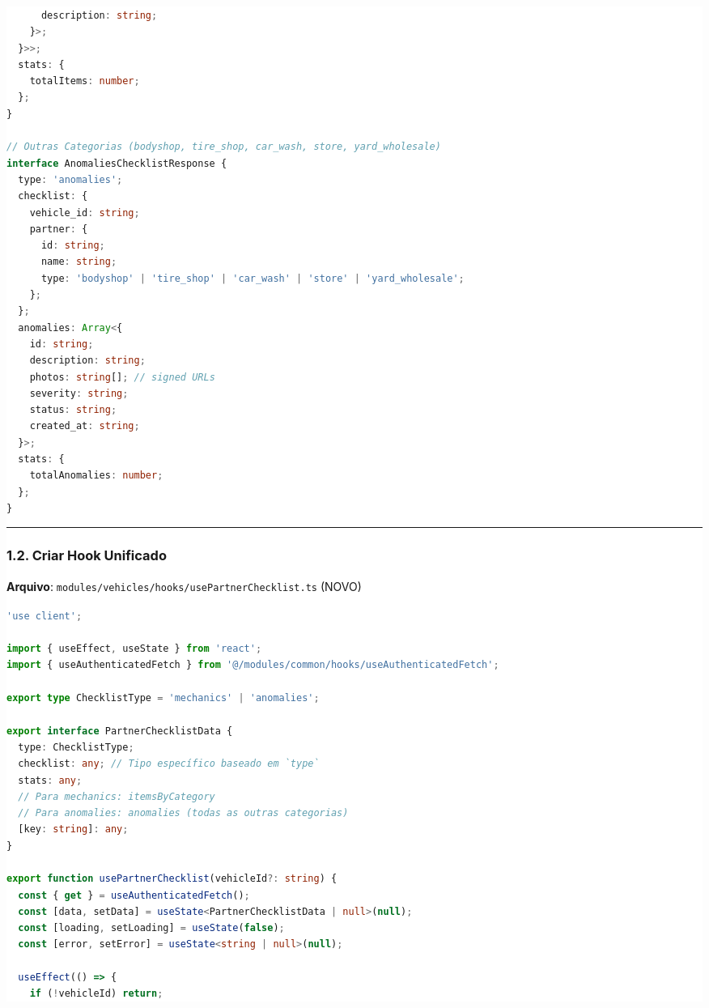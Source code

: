 ```typescript
      description: string;
    }>;
  }>>;
  stats: {
    totalItems: number;
  };
}

// Outras Categorias (bodyshop, tire_shop, car_wash, store, yard_wholesale)
interface AnomaliesChecklistResponse {
  type: 'anomalies';
  checklist: {
    vehicle_id: string;
    partner: { 
      id: string; 
      name: string; 
      type: 'bodyshop' | 'tire_shop' | 'car_wash' | 'store' | 'yard_wholesale'; 
    };
  };
  anomalies: Array<{
    id: string;
    description: string;
    photos: string[]; // signed URLs
    severity: string;
    status: string;
    created_at: string;
  }>;
  stats: {
    totalAnomalies: number;
  };
}
```

---

### 1.2. Criar Hook Unificado

**Arquivo**: `modules/vehicles/hooks/usePartnerChecklist.ts` (NOVO)

```typescript
'use client';

import { useEffect, useState } from 'react';
import { useAuthenticatedFetch } from '@/modules/common/hooks/useAuthenticatedFetch';

export type ChecklistType = 'mechanics' | 'anomalies';

export interface PartnerChecklistData {
  type: ChecklistType;
  checklist: any; // Tipo específico baseado em `type`
  stats: any;
  // Para mechanics: itemsByCategory
  // Para anomalies: anomalies (todas as outras categorias)
  [key: string]: any;
}

export function usePartnerChecklist(vehicleId?: string) {
  const { get } = useAuthenticatedFetch();
  const [data, setData] = useState<PartnerChecklistData | null>(null);
  const [loading, setLoading] = useState(false);
  const [error, setError] = useState<string | null>(null);

  useEffect(() => {
    if (!vehicleId) return;
```